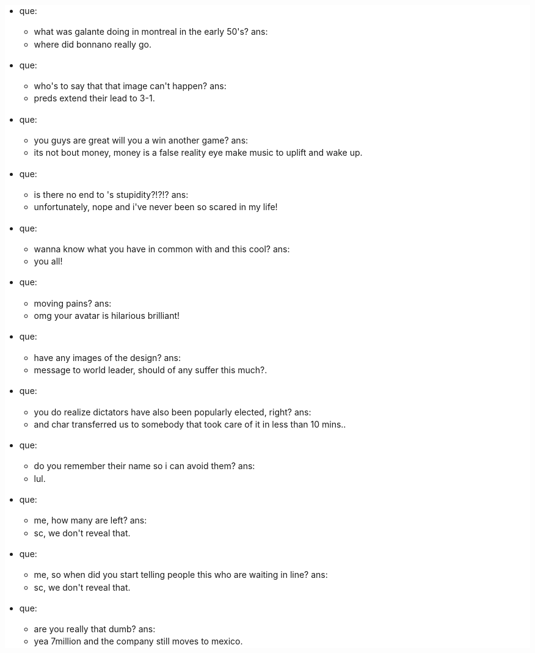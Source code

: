 - que:
  - what was galante doing in montreal in the early 50's?
  ans:
  - where did bonnano really go.

- que:
  - who's to say that that image can't happen?
  ans:
  - preds extend their lead to 3-1.

- que:
  - you guys are great will you a win another game?
  ans:
  - its not bout money, money is a false reality eye make music to uplift and wake up.

- que:
  - is there no end to 's stupidity?!?!?
  ans:
  - unfortunately, nope and i've never been so scared in my life!

- que:
  - wanna know what you have in common with and this cool?
  ans:
  - you all!

- que:
  - moving pains?
  ans:
  - omg your avatar is hilarious brilliant!

- que:
  - have any images of the design?
  ans:
  - message to world leader, should of any suffer this much?.

- que:
  - you do realize dictators have also been popularly elected, right?
  ans:
  - and char transferred us to somebody that took care of it in less than 10 mins..

- que:
  - do you remember their name so i can avoid them?
  ans:
  - lul.

- que:
  - me, how many are left?
  ans:
  - sc, we don't reveal that.

- que:
  - me, so when did you start telling people this who are waiting in line?
  ans:
  - sc, we don't reveal that.

- que:
  - are you really that dumb?
  ans:
  - yea 7million and the company still moves to mexico.
